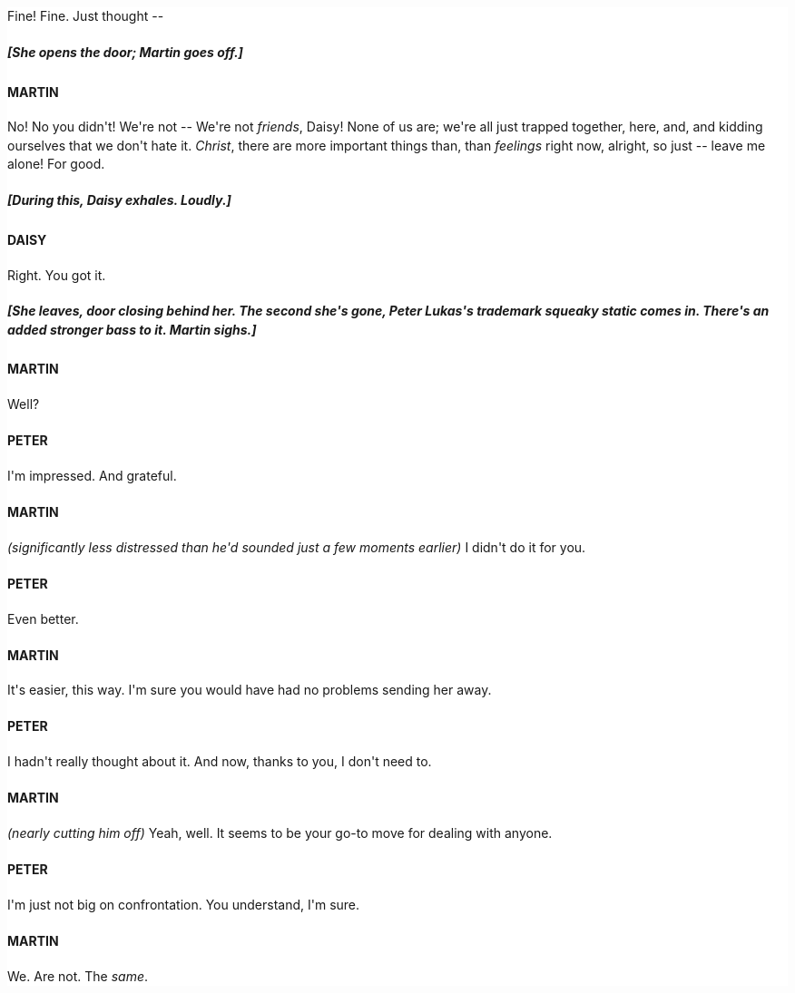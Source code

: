 Fine! Fine. Just thought --

##### [She opens the door; Martin goes off.]

#### MARTIN

No! No you didn't! We're not -- We're not *friends*, Daisy! None of us are; we're all just trapped together, here, and, and kidding ourselves that we don't hate it. *Christ*, there are more important things than, than *feelings* right now, alright, so just -- leave me alone! For good.

##### [During this, Daisy exhales. Loudly.]

#### DAISY

Right. You got it.

##### [She leaves, door closing behind her. The second she's gone, Peter Lukas's trademark squeaky static comes in. There's an added stronger bass to it. Martin sighs.]

#### MARTIN

Well?

#### PETER

I'm impressed. And grateful.

#### MARTIN

_(significantly less distressed than he'd sounded just a few moments earlier)_ I didn't do it for you.

#### PETER

Even better.

#### MARTIN

It's easier, this way. I'm sure you would have had no problems sending her away.

#### PETER

I hadn't really thought about it. And now, thanks to you, I don't need to.

#### MARTIN

_(nearly cutting him off)_ Yeah, well. It seems to be your go-to move for dealing with anyone.

#### PETER

I'm just not big on confrontation. You understand, I'm sure.

#### MARTIN

We. Are not. The *same*.
